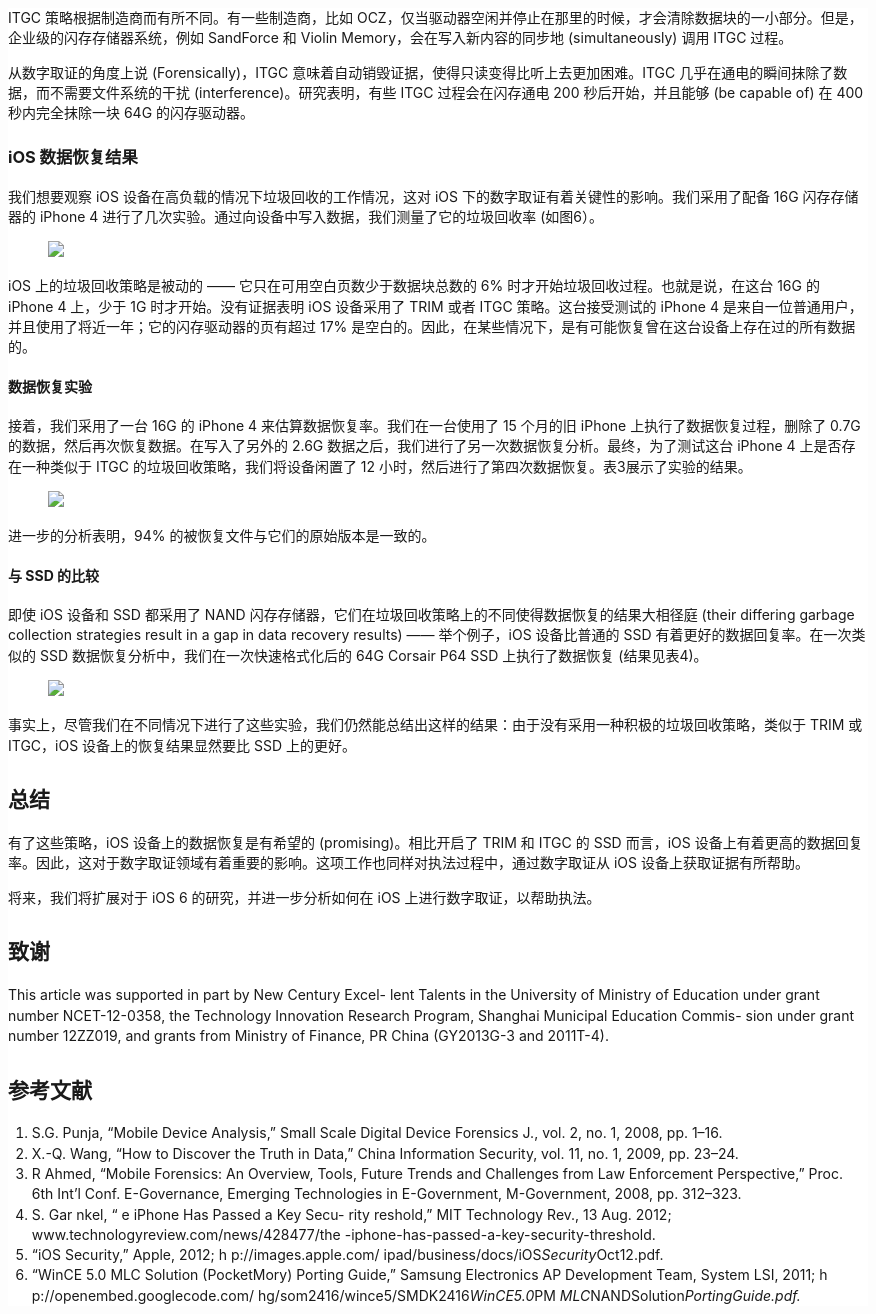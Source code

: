 <p>ITGC 策略根据制造商而有所不同。有一些制造商，比如 OCZ，仅当驱动器空闲并停止在那里的时候，才会清除数据块的一小部分。但是，企业级的闪存存储器系统，例如 SandForce 和 Violin Memory，会在写入新内容的同步地 (simultaneously) 调用 ITGC 过程。</p>

<p>从数字取证的角度上说 (Forensically)，ITGC 意味着自动销毁证据，使得只读变得比听上去更加困难。ITGC 几乎在通电的瞬间抹除了数据，而不需要文件系统的干扰 (interference)。研究表明，有些 ITGC 过程会在闪存通电 200 秒后开始，并且能够 (be capable of) 在 400 秒内完全抹除一块 64G 的闪存驱动器。</p>

<h3>iOS 数据恢复结果</h3>

<p>我们想要观察 iOS 设备在高负载的情况下垃圾回收的工作情况，这对 iOS 下的数字取证有着关键性的影响。我们采用了配备 16G 闪存存储器的 iPhone 4 进行了几次实验。通过向设备中写入数据，我们测量了它的垃圾回收率 (如图6）。</p>

<figure><img src="https://82flex.com/usr/static/translation/ios-data-recovery-using-low-level-nand-images/QQ20160517-0.png"/></figure>

<p>iOS 上的垃圾回收策略是被动的 —— 它只在可用空白页数少于数据块总数的 6% 时才开始垃圾回收过程。也就是说，在这台 16G 的 iPhone 4 上，少于 1G 时才开始。没有证据表明 iOS 设备采用了 TRIM 或者 ITGC 策略。这台接受测试的 iPhone 4 是来自一位普通用户，并且使用了将近一年；它的闪存驱动器的页有超过 17% 是空白的。因此，在某些情况下，是有可能恢复曾在这台设备上存在过的所有数据的。</p>

<h4>数据恢复实验</h4>

<p>接着，我们采用了一台 16G 的 iPhone 4 来估算数据恢复率。我们在一台使用了 15 个月的旧 iPhone 上执行了数据恢复过程，删除了 0.7G 的数据，然后再次恢复数据。在写入了另外的 2.6G 数据之后，我们进行了另一次数据恢复分析。最终，为了测试这台 iPhone 4 上是否存在一种类似于 ITGC 的垃圾回收策略，我们将设备闲置了 12 小时，然后进行了第四次数据恢复。表3展示了实验的结果。</p>

<figure><img src="https://82flex.com/usr/static/translation/ios-data-recovery-using-low-level-nand-images/QQ20160517-1.png"/></figure>

<p>进一步的分析表明，94% 的被恢复文件与它们的原始版本是一致的。</p>

<h4>与 SSD 的比较</h4>

<p>即使 iOS 设备和 SSD 都采用了 NAND 闪存存储器，它们在垃圾回收策略上的不同使得数据恢复的结果大相径庭 (their differing garbage collection strategies result in a gap in data recovery results) —— 举个例子，iOS 设备比普通的 SSD 有着更好的数据回复率。在一次类似的 SSD 数据恢复分析中，我们在一次快速格式化后的 64G Corsair P64 SSD 上执行了数据恢复 (结果见表4)。</p>

<figure><img src="https://82flex.com/usr/static/translation/ios-data-recovery-using-low-level-nand-images/QQ20160517-2.png"/></figure>

<p>事实上，尽管我们在不同情况下进行了这些实验，我们仍然能总结出这样的结果：由于没有采用一种积极的垃圾回收策略，类似于 TRIM 或 ITGC，iOS 设备上的恢复结果显然要比 SSD 上的更好。</p>

<h2>总结</h2>

<p>有了这些策略，iOS 设备上的数据恢复是有希望的 (promising)。相比开启了 TRIM 和 ITGC 的 SSD 而言，iOS 设备上有着更高的数据回复率。因此，这对于数字取证领域有着重要的影响。这项工作也同样对执法过程中，通过数字取证从 iOS 设备上获取证据有所帮助。</p>

<p>将来，我们将扩展对于 iOS 6 的研究，并进一步分析如何在 iOS 上进行数字取证，以帮助执法。</p>

<h2>致谢</h2>

<p>This article was supported in part by New Century Excel- lent Talents in the University of Ministry of Education under grant number NCET-12-0358, the Technology Innovation Research Program, Shanghai Municipal Education Commis- sion under grant number 12ZZ019, and grants from Ministry of Finance, PR China (GY2013G-3 and 2011T-4). </p>

<h2>参考文献</h2>

<ol>
    <li>S.G. Punja, “Mobile Device Analysis,” Small Scale Digital Device Forensics J., vol. 2, no. 1, 2008, pp. 1–16. </li>
    <li>X.-Q. Wang, “How to Discover the Truth in Data,” China Information Security, vol. 11, no. 1, 2009, pp. 23–24. </li>
    <li>R Ahmed, “Mobile Forensics: An Overview, Tools, Future Trends and Challenges from Law Enforcement Perspective,” Proc. 6th Int’l Conf. E-Governance, Emerging Technologies in E-Government, M-Government, 2008, pp. 312–323. </li>
    <li>S. Gar nkel, “ e iPhone Has Passed a Key Secu- rity reshold,” MIT Technology Rev., 13 Aug. 2012; www.technologyreview.com/news/428477/the -iphone-has-passed-a-key-security-threshold. </li>
    <li>“iOS Security,” Apple, 2012; h p://images.apple.com/ ipad/business/docs/iOS<em>Security</em>Oct12.pdf. </li>
    <li>“WinCE 5.0 MLC Solution (PocketMory) Porting Guide,” Samsung Electronics AP Development Team, System LSI, 2011; h p://openembed.googlecode.com/ hg/som2416/wince5/SMDK2416<em>WinCE5.0</em>PM <em>MLC</em>NANDSolution<em>PortingGuide.pdf. 
        </em></li>